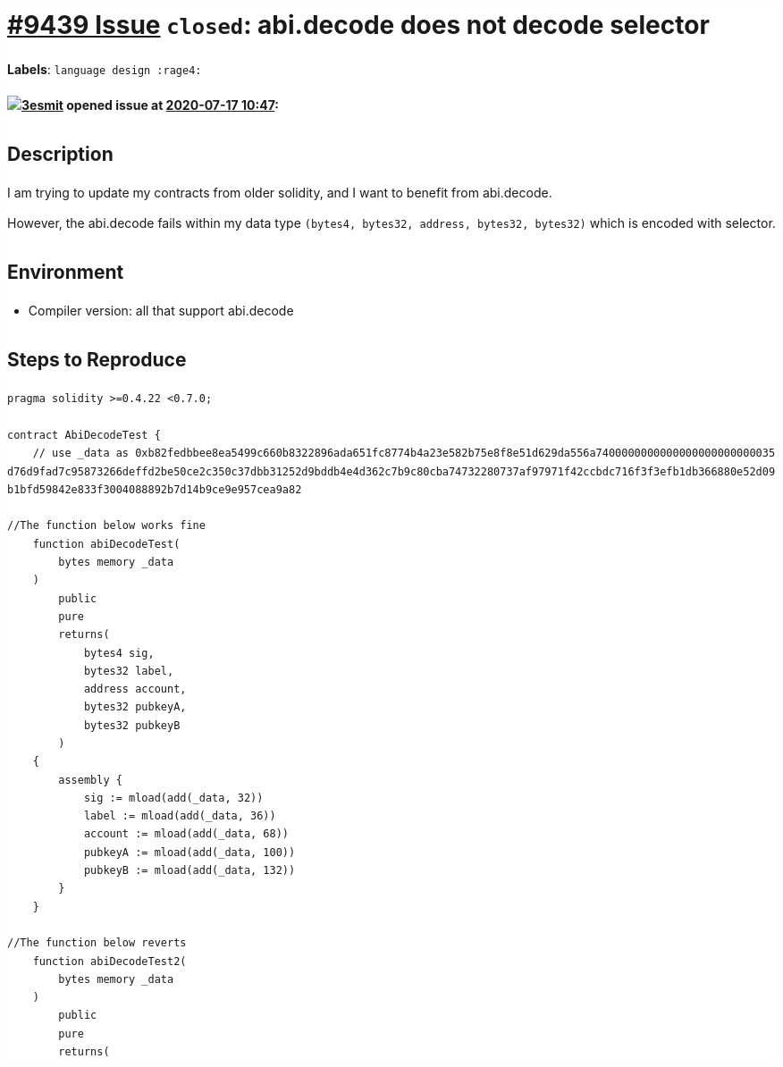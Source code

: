 # [\#9439 Issue](https://github.com/ethereum/solidity/issues/9439) `closed`: abi.decode does not decode selector
**Labels**: `language design :rage4:`


#### <img src="https://avatars.githubusercontent.com/u/224810?u=9d4bdd31329b33f97dbee8e1e3e6f01fa1369d09&v=4" width="50">[3esmit](https://github.com/3esmit) opened issue at [2020-07-17 10:47](https://github.com/ethereum/solidity/issues/9439):

## Description

I am trying to update my contracts from older solidity, and I want to benefit from abi.decode. 

However, the abi.decode fails within my data type `(bytes4, bytes32, address, bytes32, bytes32)` which is encoded with selector. 

## Environment

- Compiler version: all that support abi.decode

## Steps to Reproduce

```solidity
pragma solidity >=0.4.22 <0.7.0;

contract AbiDecodeTest {
    // use _data as 0xb82fedbbee8ea5499c660b8322896ada651fc8774b4a23e582b75e8f8e51d629da556a7400000000000000000000000035d76d9fad7c95873266deffd2be50ce2c350c37dbb31252d9bddb4e4d362c7b9c80cba74732280737af97971f42ccbdc716f3f3efb1db366880e52d09b1bfd59842e833f3004088892b7d14b9ce9e957cea9a82

//The function below works fine
    function abiDecodeTest(
        bytes memory _data
    )
        public
        pure
        returns(
            bytes4 sig,
            bytes32 label,
            address account,
            bytes32 pubkeyA,
            bytes32 pubkeyB
        )
    {
        assembly {
            sig := mload(add(_data, 32))
            label := mload(add(_data, 36))
            account := mload(add(_data, 68))
            pubkeyA := mload(add(_data, 100))
            pubkeyB := mload(add(_data, 132))
        }
    }

//The function below reverts
    function abiDecodeTest2(
        bytes memory _data
    )
        public
        pure
        returns(
```